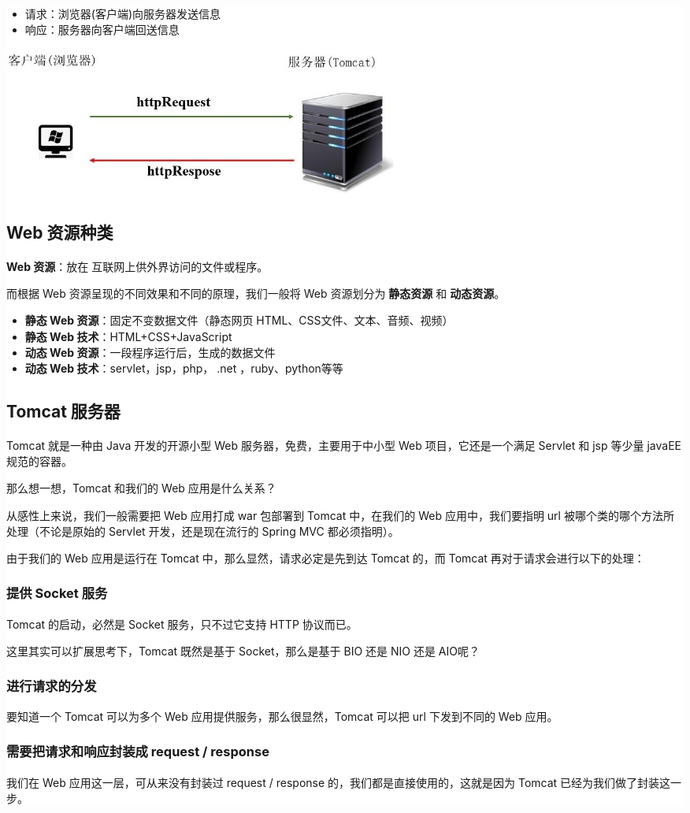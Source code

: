 - 请求：浏览器(客户端)向服务器发送信息
- 响应：服务器向客户端回送信息

<img src="./assets/556.jpg" alt="img" style="zoom: 67%;" />

## Web 资源种类

**Web 资源**：放在 互联网上供外界访问的文件或程序。

而根据 Web 资源呈现的不同效果和不同的原理，我们一般将 Web 资源划分为 **静态资源** 和 **动态资源**。

- **静态 Web 资源**：固定不变数据文件（静态网页 HTML、CSS文件、文本、音频、视频）
- **静态 Web 技术**：HTML+CSS+JavaScript
- **动态 Web 资源**：一段程序运行后，生成的数据文件
- **动态 Web 技术**：servlet，jsp，php， .net ，ruby、python等等

## Tomcat 服务器

Tomcat 就是一种由 Java 开发的开源小型 Web 服务器，免费，主要用于中小型 Web 项目，它还是一个满足 Servlet 和 jsp 等少量 javaEE 规范的容器。

那么想一想，Tomcat 和我们的 Web 应用是什么关系？

从感性上来说，我们一般需要把 Web 应用打成 war 包部署到 Tomcat 中，在我们的 Web 应用中，我们要指明 url 被哪个类的哪个方法所处理（不论是原始的 Servlet 开发，还是现在流行的 Spring MVC 都必须指明）。

由于我们的 Web 应用是运行在 Tomcat 中，那么显然，请求必定是先到达 Tomcat 的，而 Tomcat 再对于请求会进行以下的处理：

### 提供 Socket 服务

Tomcat 的启动，必然是 Socket 服务，只不过它支持 HTTP 协议而已。

这里其实可以扩展思考下，Tomcat 既然是基于 Socket，那么是基于 BIO 还是 NIO 还是 AIO呢？

### 进行请求的分发

要知道一个 Tomcat 可以为多个 Web 应用提供服务，那么很显然，Tomcat 可以把 url 下发到不同的 Web 应用。

### 需要把请求和响应封装成 request / response

我们在 Web 应用这一层，可从来没有封装过 request / response 的，我们都是直接使用的，这就是因为 Tomcat 已经为我们做了封装这一步。
